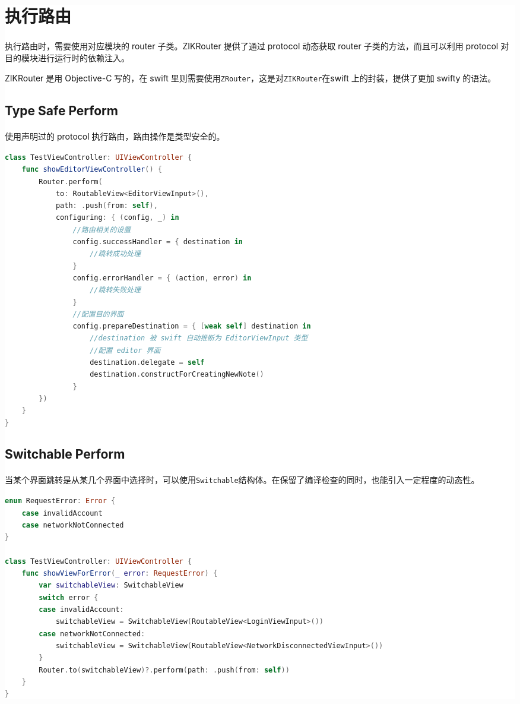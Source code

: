 # 执行路由

执行路由时，需要使用对应模块的 router 子类。ZIKRouter 提供了通过 protocol 动态获取 router 子类的方法，而且可以利用 protocol 对目的模块进行运行时的依赖注入。

ZIKRouter 是用 Objective-C 写的，在 swift 里则需要使用`ZRouter`，这是对`ZIKRouter`在swift 上的封装，提供了更加 swifty 的语法。

## Type Safe Perform

使用声明过的 protocol 执行路由，路由操作是类型安全的。

```swift
class TestViewController: UIViewController {
    func showEditorViewController() {
        Router.perform(
            to: RoutableView<EditorViewInput>(),
            path: .push(from: self),
            configuring: { (config, _) in
                //路由相关的设置
                config.successHandler = { destination in
                    //跳转成功处理
                }
                config.errorHandler = { (action, error) in
                    //跳转失败处理
                }
                //配置目的界面
                config.prepareDestination = { [weak self] destination in
                    //destination 被 swift 自动推断为 EditorViewInput 类型
                    //配置 editor 界面
                    destination.delegate = self
                    destination.constructForCreatingNewNote()
                }
        })
    }
}
```

## Switchable Perform

当某个界面跳转是从某几个界面中选择时，可以使用`Switchable`结构体。在保留了编译检查的同时，也能引入一定程度的动态性。

```swift
enum RequestError: Error {
    case invalidAccount
    case networkNotConnected
}

class TestViewController: UIViewController {
    func showViewForError(_ error: RequestError) {
        var switchableView: SwitchableView
        switch error {
        case invalidAccount:
            switchableView = SwitchableView(RoutableView<LoginViewInput>())
        case networkNotConnected:
            switchableView = SwitchableView(RoutableView<NetworkDisconnectedViewInput>())
        }
        Router.to(switchableView)?.perform(path: .push(from: self))
    }
}
```
